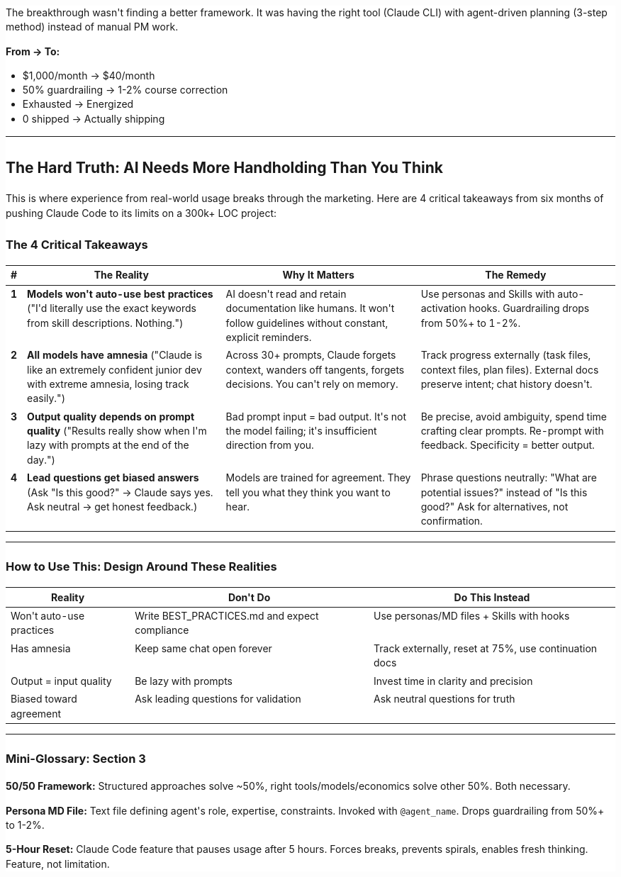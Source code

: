 The breakthrough wasn't finding a better framework. It was having the right tool (Claude CLI) with agent-driven planning (3-step method) instead of manual PM work.

**From → To:**
- $1,000/month → $40/month
- 50% guardrailing → 1-2% course correction
- Exhausted → Energized
- 0 shipped → Actually shipping

---

## The Hard Truth: AI Needs More Handholding Than You Think

This is where experience from real-world usage breaks through the marketing. Here are 4 critical takeaways from six months of pushing Claude Code to its limits on a 300k+ LOC project:

### The 4 Critical Takeaways

| # | The Reality | Why It Matters | The Remedy |
|---|---|---|---|
| **1** | **Models won't auto-use best practices** ("I'd literally use the exact keywords from skill descriptions. Nothing.") | AI doesn't read and retain documentation like humans. It won't follow guidelines without constant, explicit reminders. | Use personas and Skills with auto-activation hooks. Guardrailing drops from 50%+ to 1-2%. |
| **2** | **All models have amnesia** ("Claude is like an extremely confident junior dev with extreme amnesia, losing track easily.") | Across 30+ prompts, Claude forgets context, wanders off tangents, forgets decisions. You can't rely on memory. | Track progress externally (task files, context files, plan files). External docs preserve intent; chat history doesn't. |
| **3** | **Output quality depends on prompt quality** ("Results really show when I'm lazy with prompts at the end of the day.") | Bad prompt input = bad output. It's not the model failing; it's insufficient direction from you. | Be precise, avoid ambiguity, spend time crafting clear prompts. Re-prompt with feedback. Specificity = better output. |
| **4** | **Lead questions get biased answers** (Ask "Is this good?" → Claude says yes. Ask neutral → get honest feedback.) | Models are trained for agreement. They tell you what they think you want to hear. | Phrase questions neutrally: "What are potential issues?" instead of "Is this good?" Ask for alternatives, not confirmation. |

---

### How to Use This: Design Around These Realities

| Reality | Don't Do | Do This Instead |
|---|---|---|
| Won't auto-use practices | Write BEST_PRACTICES.md and expect compliance | Use personas/MD files + Skills with hooks |
| Has amnesia | Keep same chat open forever | Track externally, reset at 75%, use continuation docs |
| Output = input quality | Be lazy with prompts | Invest time in clarity and precision |
| Biased toward agreement | Ask leading questions for validation | Ask neutral questions for truth |

---

### Mini-Glossary: Section 3

**50/50 Framework:** Structured approaches solve ~50%, right tools/models/economics solve other 50%. Both necessary.

**Persona MD File:** Text file defining agent's role, expertise, constraints. Invoked with `@agent_name`. Drops guardrailing from 50%+ to 1-2%.

**5-Hour Reset:** Claude Code feature that pauses usage after 5 hours. Forces breaks, prevents spirals, enables fresh thinking. Feature, not limitation.
